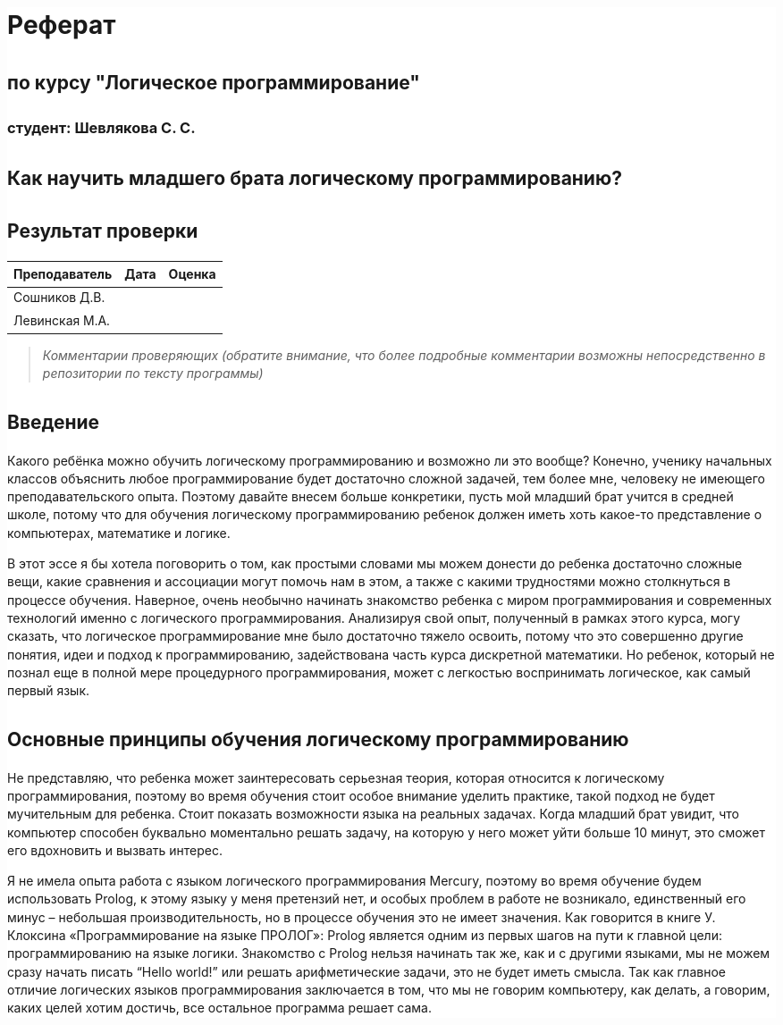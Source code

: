 # Реферат
## по курсу "Логическое программирование"

### студент: Шевлякова С. С.

## Как научить младшего брата логическому программированию?

## Результат проверки

| Преподаватель     | Дата         |  Оценка       |
|-------------------|--------------|---------------|
| Сошников Д.В. |              |               |
| Левинская М.А.|              |               |

> *Комментарии проверяющих (обратите внимание, что более подробные комментарии возможны непосредственно в репозитории по тексту программы)*

## Введение
Какого ребёнка можно обучить логическому программированию и возможно ли это вообще? Конечно, ученику начальных классов объяснить любое программирование будет достаточно сложной задачей, тем более мне, человеку не имеющего преподавательского опыта. Поэтому давайте внесем больше конкретики, пусть мой младший брат учится в средней школе, потому что для обучения логическому программированию ребенок должен иметь хоть какое-то представление о компьютерах, математике и логике. 

В этот эссе я бы хотела поговорить о том, как простыми словами мы можем донести до ребенка достаточно сложные вещи, какие сравнения и ассоциации могут помочь нам в этом, а также с какими трудностями можно столкнуться в процессе обучения. Наверное, очень необычно начинать знакомство ребенка с миром программирования и современных технологий именно с логического программирования. Анализируя свой опыт, полученный в рамках этого курса,  могу сказать, что логическое программирование мне было достаточно тяжело освоить, потому что это совершенно другие понятия, идеи и подход к программированию, задействована часть курса дискретной математики. Но ребенок, который не познал еще в полной мере процедурного программирования, может с легкостью воспринимать логическое, как самый первый язык. 

## Основные принципы обучения логическому программированию
Не представляю, что ребенка может заинтересовать серьезная теория, которая относится к логическому программирования, поэтому во время обучения стоит особое внимание уделить практике, такой подход не будет мучительным для ребенка. Стоит показать возможности языка на реальных задачах. Когда младший брат увидит, что компьютер способен буквально моментально решать задачу, на которую у него может уйти больше 10 минут, это сможет его вдохновить и вызвать интерес.

Я не имела опыта работа с языком логического программирования Mercury, поэтому во время обучение будем использовать Prolog, к этому языку у меня претензий нет, и особых проблем в работе не возникало, единственный его минус – небольшая производительность, но в процессе обучения это не имеет значения. Как говорится в книге У. Клоксина «Программирование на языке ПРОЛОГ»: Prolog является одним из первых шагов на пути к главной цели: программированию на языке логики. Знакомство с Prolog нельзя начинать  так же, как и с другими языками, мы не можем сразу начать писать “Hello world!” или решать арифметические задачи, это не будет иметь смысла. Так как главное отличие логических языков программирования заключается в том, что мы не говорим компьютеру, как делать, а говорим, каких целей хотим достичь, все остальное программа решает сама. 
